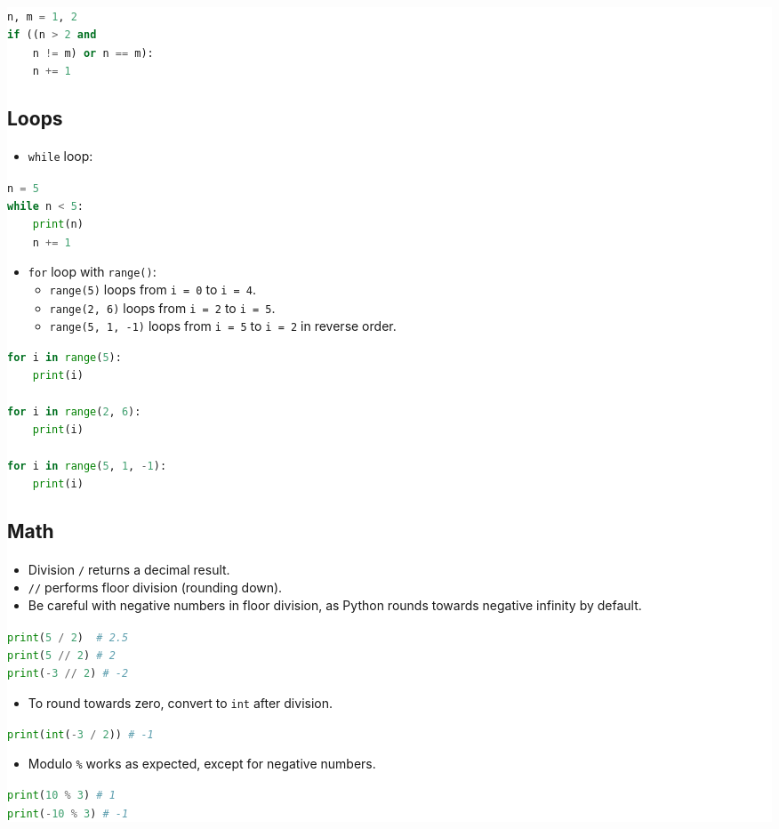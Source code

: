 ```python
n, m = 1, 2
if ((n > 2 and 
    n != m) or n == m):
    n += 1
```

## Loops

- `while` loop:

```python
n = 5
while n < 5:
    print(n)
    n += 1
```

- `for` loop with `range()`:
  - `range(5)` loops from `i = 0` to `i = 4`.
  - `range(2, 6)` loops from `i = 2` to `i = 5`.
  - `range(5, 1, -1)` loops from `i = 5` to `i = 2` in reverse order.

```python
for i in range(5):
    print(i)

for i in range(2, 6):
    print(i)

for i in range(5, 1, -1):
    print(i)
```

## Math

- Division `/` returns a decimal result.
- `//` performs floor division (rounding down).
- Be careful with negative numbers in floor division, as Python rounds towards negative infinity by default.

```python
print(5 / 2)  # 2.5
print(5 // 2) # 2
print(-3 // 2) # -2
```

- To round towards zero, convert to `int` after division.

```python
print(int(-3 / 2)) # -1
```

- Modulo `%` works as expected, except for negative numbers.

```python
print(10 % 3) # 1
print(-10 % 3) # -1
```
